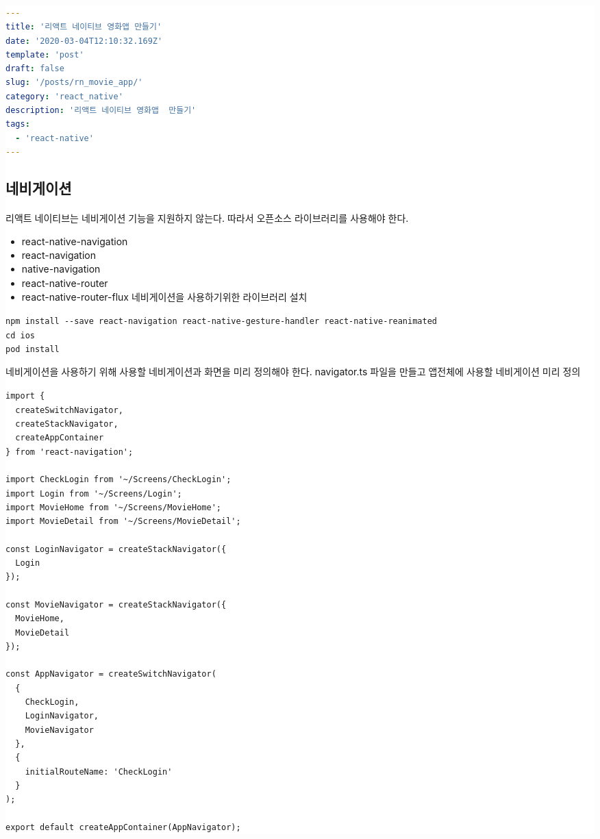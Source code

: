 ```yaml
---
title: '리액트 네이티브 영화앱 만들기'
date: '2020-03-04T12:10:32.169Z'
template: 'post'
draft: false
slug: '/posts/rn_movie_app/'
category: 'react_native'
description: '리액트 네이티브 영화앱  만들기'
tags:
  - 'react-native'
---
```


## 네비게이션

리액트 네이티브는 네비게이션 기능을 지원하지 않는다. 따라서 오픈소스 라이브러리를 사용해야 한다.

- react-native-navigation
- react-navigation
- native-navigation
- react-native-router
- react-native-router-flux
  네비게이션을 사용하기위한 라이브러리 설치

```
npm install --save react-navigation react-native-gesture-handler react-native-reanimated
cd ios
pod install
```

네비게이션을 사용하기 위해 사용할 네비게이션과 화면을 미리 정의해야 한다. navigator.ts 파일을 만들고 앱전체에 사용할 네비게이션 미리 정의

```tsx
import {
  createSwitchNavigator,
  createStackNavigator,
  createAppContainer
} from 'react-navigation';

import CheckLogin from '~/Screens/CheckLogin';
import Login from '~/Screens/Login';
import MovieHome from '~/Screens/MovieHome';
import MovieDetail from '~/Screens/MovieDetail';

const LoginNavigator = createStackNavigator({
  Login
});

const MovieNavigator = createStackNavigator({
  MovieHome,
  MovieDetail
});

const AppNavigator = createSwitchNavigator(
  {
    CheckLogin,
    LoginNavigator,
    MovieNavigator
  },
  {
    initialRouteName: 'CheckLogin'
  }
);

export default createAppContainer(AppNavigator);
```